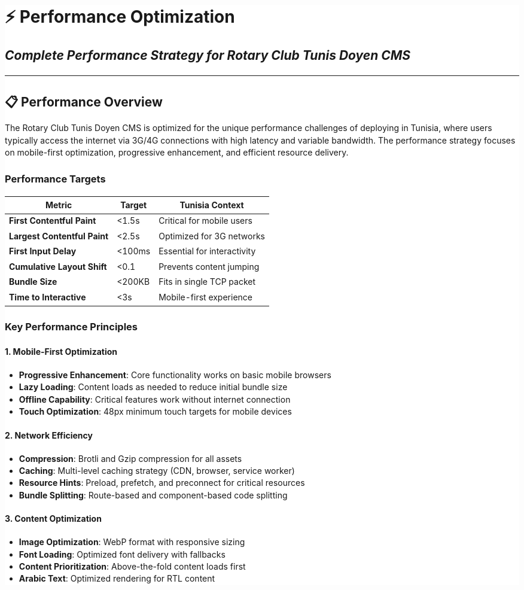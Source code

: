 # ⚡ **Performance Optimization**

## *Complete Performance Strategy for Rotary Club Tunis Doyen CMS*

---

## 📋 **Performance Overview**

The Rotary Club Tunis Doyen CMS is optimized for the unique performance challenges of deploying in Tunisia, where users typically access the internet via 3G/4G connections with high latency and variable bandwidth. The performance strategy focuses on mobile-first optimization, progressive enhancement, and efficient resource delivery.

### **Performance Targets**

| Metric | Target | Tunisia Context |
|--------|--------|-----------------|
| **First Contentful Paint** | <1.5s | Critical for mobile users |
| **Largest Contentful Paint** | <2.5s | Optimized for 3G networks |
| **First Input Delay** | <100ms | Essential for interactivity |
| **Cumulative Layout Shift** | <0.1 | Prevents content jumping |
| **Bundle Size** | <200KB | Fits in single TCP packet |
| **Time to Interactive** | <3s | Mobile-first experience |

### **Key Performance Principles**

#### **1. Mobile-First Optimization**
- **Progressive Enhancement**: Core functionality works on basic mobile browsers
- **Lazy Loading**: Content loads as needed to reduce initial bundle size
- **Offline Capability**: Critical features work without internet connection
- **Touch Optimization**: 48px minimum touch targets for mobile devices

#### **2. Network Efficiency**
- **Compression**: Brotli and Gzip compression for all assets
- **Caching**: Multi-level caching strategy (CDN, browser, service worker)
- **Resource Hints**: Preload, prefetch, and preconnect for critical resources
- **Bundle Splitting**: Route-based and component-based code splitting

#### **3. Content Optimization**
- **Image Optimization**: WebP format with responsive sizing
- **Font Loading**: Optimized font delivery with fallbacks
- **Content Prioritization**: Above-the-fold content loads first
- **Arabic Text**: Optimized rendering for RTL content
